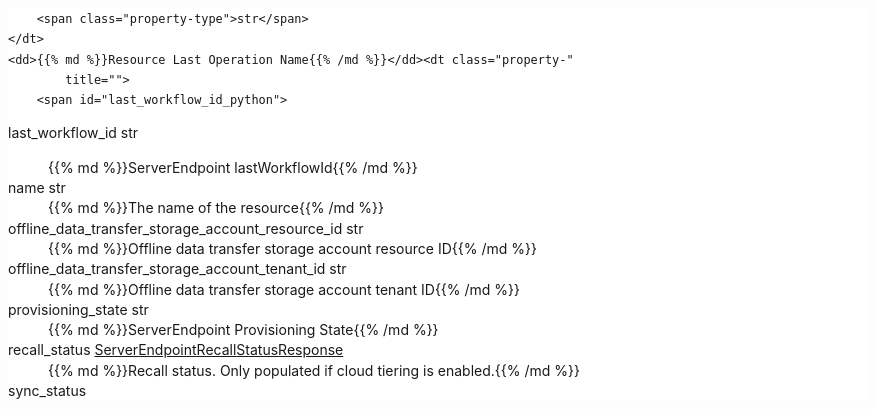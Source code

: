         <span class="property-type">str</span>
    </dt>
    <dd>{{% md %}}Resource Last Operation Name{{% /md %}}</dd><dt class="property-"
            title="">
        <span id="last_workflow_id_python">
<a href="#last_workflow_id_python" style="color: inherit; text-decoration: inherit;">last_<wbr>workflow_<wbr>id</a>
</span>
        <span class="property-indicator"></span>
        <span class="property-type">str</span>
    </dt>
    <dd>{{% md %}}ServerEndpoint lastWorkflowId{{% /md %}}</dd><dt class="property-"
            title="">
        <span id="name_python">
<a href="#name_python" style="color: inherit; text-decoration: inherit;">name</a>
</span>
        <span class="property-indicator"></span>
        <span class="property-type">str</span>
    </dt>
    <dd>{{% md %}}The name of the resource{{% /md %}}</dd><dt class="property-"
            title="">
        <span id="offline_data_transfer_storage_account_resource_id_python">
<a href="#offline_data_transfer_storage_account_resource_id_python" style="color: inherit; text-decoration: inherit;">offline_<wbr>data_<wbr>transfer_<wbr>storage_<wbr>account_<wbr>resource_<wbr>id</a>
</span>
        <span class="property-indicator"></span>
        <span class="property-type">str</span>
    </dt>
    <dd>{{% md %}}Offline data transfer storage account resource ID{{% /md %}}</dd><dt class="property-"
            title="">
        <span id="offline_data_transfer_storage_account_tenant_id_python">
<a href="#offline_data_transfer_storage_account_tenant_id_python" style="color: inherit; text-decoration: inherit;">offline_<wbr>data_<wbr>transfer_<wbr>storage_<wbr>account_<wbr>tenant_<wbr>id</a>
</span>
        <span class="property-indicator"></span>
        <span class="property-type">str</span>
    </dt>
    <dd>{{% md %}}Offline data transfer storage account tenant ID{{% /md %}}</dd><dt class="property-"
            title="">
        <span id="provisioning_state_python">
<a href="#provisioning_state_python" style="color: inherit; text-decoration: inherit;">provisioning_<wbr>state</a>
</span>
        <span class="property-indicator"></span>
        <span class="property-type">str</span>
    </dt>
    <dd>{{% md %}}ServerEndpoint Provisioning State{{% /md %}}</dd><dt class="property-"
            title="">
        <span id="recall_status_python">
<a href="#recall_status_python" style="color: inherit; text-decoration: inherit;">recall_<wbr>status</a>
</span>
        <span class="property-indicator"></span>
        <span class="property-type"><a href="#serverendpointrecallstatusresponse">Server<wbr>Endpoint<wbr>Recall<wbr>Status<wbr>Response</a></span>
    </dt>
    <dd>{{% md %}}Recall status. Only populated if cloud tiering is enabled.{{% /md %}}</dd><dt class="property-"
            title="">
        <span id="sync_status_python">
<a href="#sync_status_python" style="color: inherit; text-decoration: inherit;">sync_<wbr>status</a>